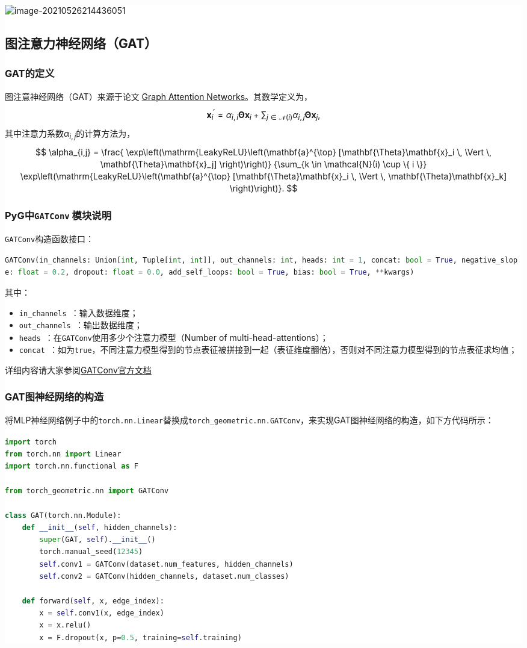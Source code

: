![image-20210526214436051](images/image-20210526214436051.png)

## 图注意力神经网络（GAT）

### GAT的定义

图注意神经网络（GAT）来源于论文 [Graph Attention Networks](https://arxiv.org/abs/1710.10903)。其数学定义为，
$$
\mathbf{x}^{\prime}_i = \alpha_{i,i}\mathbf{\Theta}\mathbf{x}_{i} +
\sum_{j \in \mathcal{N}(i)} \alpha_{i,j}\mathbf{\Theta}\mathbf{x}_{j},
$$
其中注意力系数$\alpha_{i,j}$的计算方法为，
$$
\alpha_{i,j} =
\frac{
\exp\left(\mathrm{LeakyReLU}\left(\mathbf{a}^{\top}
[\mathbf{\Theta}\mathbf{x}_i \, \Vert \, \mathbf{\Theta}\mathbf{x}_j]
\right)\right)}
{\sum_{k \in \mathcal{N}(i) \cup \{ i \}}
\exp\left(\mathrm{LeakyReLU}\left(\mathbf{a}^{\top}
[\mathbf{\Theta}\mathbf{x}_i \, \Vert \, \mathbf{\Theta}\mathbf{x}_k]
\right)\right)}.
$$
### PyG中`GATConv` 模块说明

`GATConv`构造函数接口：

```python
GATConv(in_channels: Union[int, Tuple[int, int]], out_channels: int, heads: int = 1, concat: bool = True, negative_slope: float = 0.2, dropout: float = 0.0, add_self_loops: bool = True, bias: bool = True, **kwargs)
```

其中：

- `in_channels `：输入数据维度；
- `out_channels `：输出数据维度；
- `heads `：在`GATConv`使用多少个注意力模型（Number of multi-head-attentions）；
- `concat `：如为`true`，不同注意力模型得到的节点表征被拼接到一起（表征维度翻倍），否则对不同注意力模型得到的节点表征求均值；

详细内容请大家参阅[GATConv官方文档](https://pytorch-geometric.readthedocs.io/en/latest/modules/nn.html#torch_geometric.nn.conv.GATConv)

### GAT图神经网络的构造

将MLP神经网络例子中的`torch.nn.Linear`替换成`torch_geometric.nn.GATConv`，来实现GAT图神经网络的构造，如下方代码所示：

```python
import torch
from torch.nn import Linear
import torch.nn.functional as F

from torch_geometric.nn import GATConv

class GAT(torch.nn.Module):
    def __init__(self, hidden_channels):
        super(GAT, self).__init__()
        torch.manual_seed(12345)
        self.conv1 = GATConv(dataset.num_features, hidden_channels)
        self.conv2 = GATConv(hidden_channels, dataset.num_classes)

    def forward(self, x, edge_index):
        x = self.conv1(x, edge_index)
        x = x.relu()
        x = F.dropout(x, p=0.5, training=self.training)
```